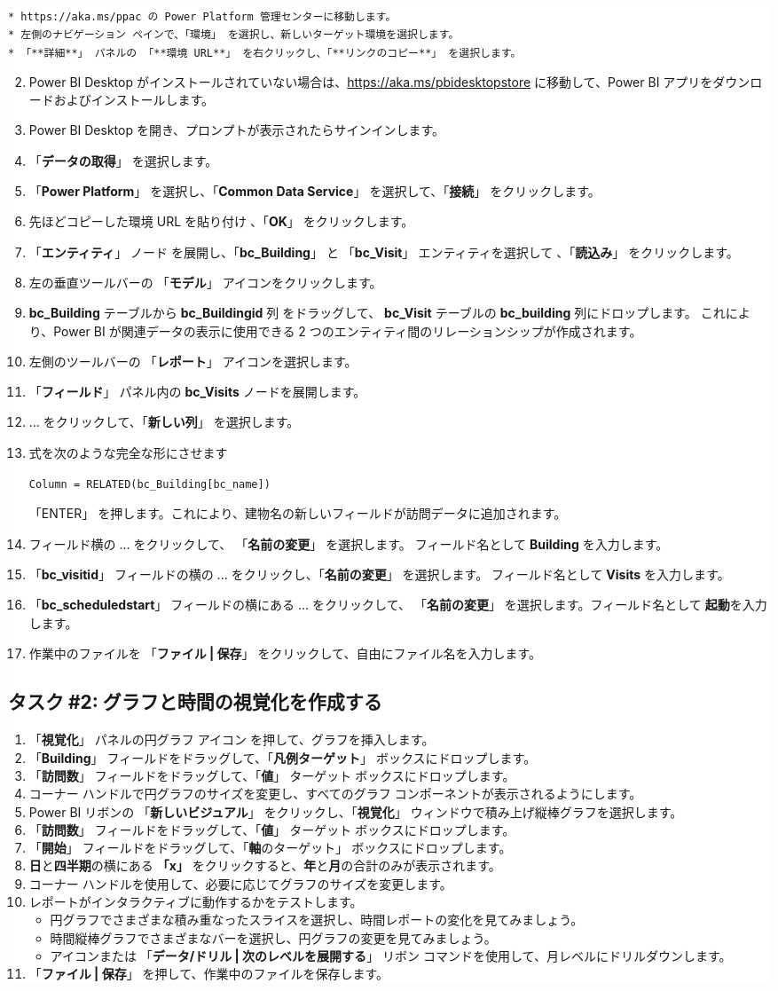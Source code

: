     * https://aka.ms/ppac の Power Platform 管理センターに移動します。
    * 左側のナビゲーション ペインで、「環境」 を選択し、新しいターゲット環境を選択します。
    * 「**詳細**」 パネルの 「**環境 URL**」 を右クリックし、「**リンクのコピー**」 を選択します。
2. Power BI Desktop がインストールされていない場合は、https://aka.ms/pbidesktopstore に移動して、Power BI アプリをダウンロードおよびインストールします。

3. Power BI Desktop を開き、プロンプトが表示されたらサインインします。

4. 「**データの取得**」 を選択します。

5. 「**Power Platform**」 を選択し、「**Common Data Service**」 を選択して、「**接続**」 をクリックします。     

6. 先ほどコピーした環境 URL を貼り付け 、「**OK**」 をクリックします。 

7. 「**エンティティ**」 ノード を展開し、「**bc_Building**」 と 「**bc_Visit**」 エンティティを選択して 、「**読込み**」 をクリックします。       

8. 左の垂直ツールバーの 「**モデル**」 アイコンをクリックします。 

9. **bc_Building** テーブルから  **bc_Buildingid** 列 をドラッグして、  **bc_Visit** テーブルの **bc_building** 列にドロップします。 これにより、Power BI が関連データの表示に使用できる 2 つのエンティティ間のリレーションシップが作成されます。

10. 左側のツールバーの 「**レポート**」 アイコンを選択します。 

11. 「**フィールド**」 パネル内の **bc_Visits** ノードを展開します。   

12. ... をクリックして、「**新しい列**」 を選択します。 

13. 式を次のような完全な形にさせます

    ```
    Column = RELATED(bc_Building[bc_name])
    ```

    「ENTER」 を押します。これにより、建物名の新しいフィールドが訪問データに追加されます。

14. フィールド横の ... をクリックして、 「**名前の変更**」 を選択します。  フィールド名として **Building** を入力します。

15. 「**bc_visitid**」 フィールドの横の ... をクリックし、「**名前の変更**」 を選択します。    フィールド名として **Visits** を入力します。

16. 「**bc_scheduledstart**」 フィールドの横にある ... をクリックして、  「**名前の変更**」 を選択します。フィールド名として **起動**を入力します。

17. 作業中のファイルを 「**ファイル &#124; 保存**」 をクリックして、自由にファイル名を入力します。

## タスク #2: グラフと時間の視覚化を作成する

1. 「**視覚化**」 パネルの円グラフ アイコン を押して、グラフを挿入します。 
2. 「**Building**」 フィールドをドラッグして、「**凡例ターゲット**」 ボックスにドロップします。   
3. 「**訪問数**」 フィールドをドラッグして、「**値**」 ターゲット ボックスにドロップします。   
4. コーナー ハンドルで円グラフのサイズを変更し、すべてのグラフ コンポーネントが表示されるようにします。
5. Power BI リボンの 「**新しいビジュアル**」 をクリックし、「**視覚化**」 ウィンドウで積み上げ縦棒グラフを選択します。    
6. 「**訪問数**」 フィールドをドラッグして、「**値**」 ターゲット ボックスにドロップします。   
7. 「**開始**」 フィールドをドラッグして、「**軸**のターゲット」 ボックスにドロップします。
8. **日**と**四半期**の横にある  **「x」** をクリックすると、**年**と**月**の合計のみが表示されます。         
9. コーナー ハンドルを使用して、必要に応じてグラフのサイズを変更します。
10. レポートがインタラクティブに動作するかをテストします。
    * 円グラフでさまざまな積み重なったスライスを選択し、時間レポートの変化を見てみましょう。
    * 時間縦棒グラフでさまざまなバーを選択し、円グラフの変更を見てみましょう。
    * アイコンまたは 「**データ/ドリル &#124; 次のレベルを展開する**」 リボン コマンドを使用して、月レベルにドリルダウンします。
11. 「**ファイル &#124; 保存**」 を押して、作業中のファイルを保存します。
